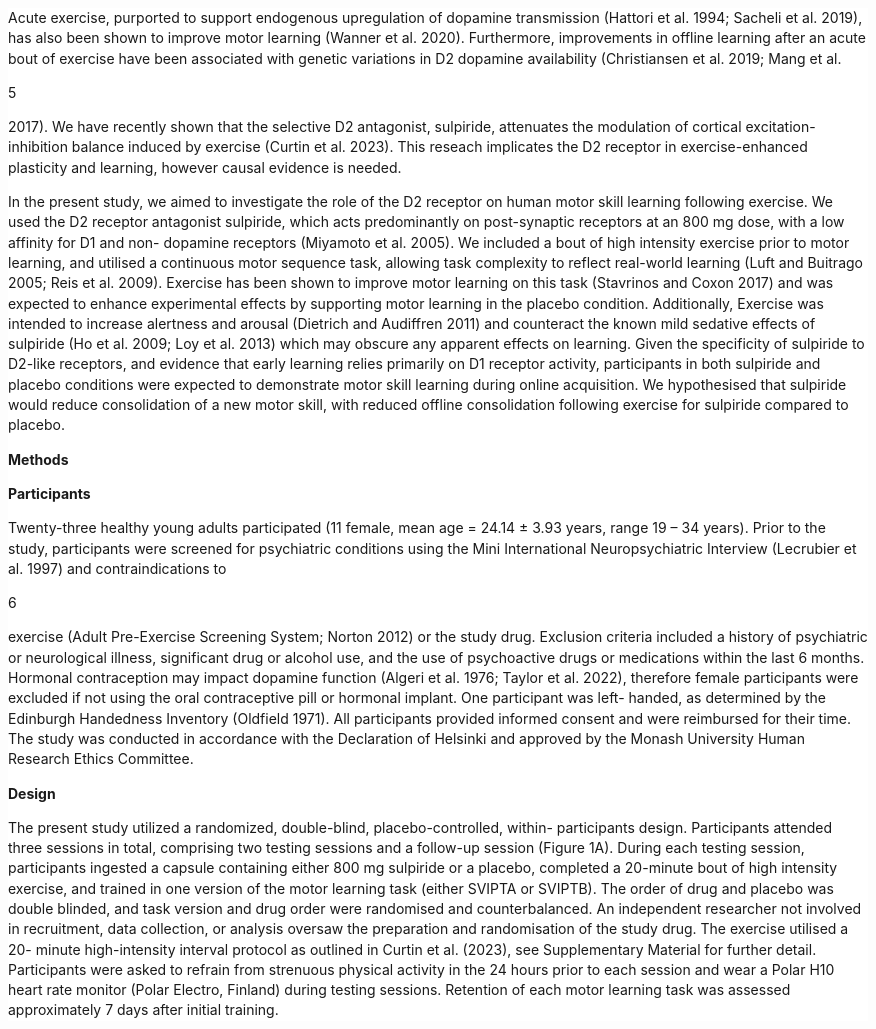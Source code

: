 Acute exercise, purported to support endogenous upregulation of dopamine transmission (Hattori et al. 1994; Sacheli et al. 2019), has also been shown to improve motor learning (Wanner et al. 2020). Furthermore, improvements in offline learning after an acute bout of exercise have been associated with genetic variations in D2 dopamine availability (Christiansen et al. 2019; Mang et al. 

5 

2017). We have recently shown that the selective D2 antagonist, sulpiride, attenuates the modulation of cortical excitation-inhibition balance induced by exercise (Curtin et al. 2023). This reseach implicates the D2 receptor in exercise-enhanced plasticity and learning, however causal evidence is needed. 

In the present study, we aimed to investigate the role of the D2 receptor on human motor skill learning following exercise. We used the D2 receptor antagonist sulpiride, which acts predominantly on post-synaptic receptors at an 800 mg dose, with a low affinity for D1 and non- dopamine receptors (Miyamoto et al. 2005). We included a bout of high intensity exercise prior to motor learning, and utilised a continuous motor sequence task, allowing task complexity to reflect real-world learning (Luft and Buitrago 2005; Reis et al. 2009). Exercise has been shown to improve motor learning on this task (Stavrinos and Coxon 2017) and was expected to enhance experimental effects by supporting motor learning in the placebo condition. Additionally, Exercise was intended to increase alertness and arousal (Dietrich and Audiffren 2011) and counteract the known mild sedative effects of sulpiride (Ho et al. 2009; Loy et al. 2013) which may obscure any apparent effects on learning. Given the specificity of sulpiride to D2-like receptors, and evidence that early learning relies primarily on D1 receptor activity, participants in both sulpiride and placebo conditions were expected to demonstrate motor skill learning during online acquisition. We hypothesised that sulpiride would reduce consolidation of a new motor skill, with reduced offline consolidation following exercise for sulpiride compared to placebo.  

**Methods** 

**Participants** 

Twenty-three healthy young adults participated (11 female, mean age = 24.14 ± 3.93 years, range 19 – 34 years). Prior to the study, participants were screened for psychiatric conditions using the Mini International Neuropsychiatric Interview (Lecrubier et al. 1997) and contraindications to 

6 

exercise (Adult Pre-Exercise Screening System; Norton 2012) or the study drug. Exclusion criteria included a history of psychiatric or neurological illness, significant drug or alcohol use, and the use of psychoactive drugs or medications within the last 6 months. Hormonal contraception may impact dopamine function (Algeri et al. 1976; Taylor et al. 2022), therefore female participants were excluded if not using the oral contraceptive pill or hormonal implant. One participant was left- handed, as determined by the Edinburgh Handedness Inventory (Oldfield 1971). All participants provided informed consent and were reimbursed for their time. The study was conducted in accordance with the Declaration of Helsinki and approved by the Monash University Human Research Ethics Committee. 

**Design** 

The present study utilized a randomized, double-blind, placebo-controlled, within- participants design. Participants attended three sessions in total, comprising two testing sessions and a follow-up session (Figure 1A). During each testing session, participants ingested a capsule containing either 800 mg sulpiride or a placebo, completed a 20-minute bout of high intensity exercise, and trained in one version of the motor learning task (either SVIPTA or SVIPTB). The order of drug and placebo was double blinded, and task version and drug order were randomised and counterbalanced. An independent researcher not involved in recruitment, data collection, or analysis oversaw the preparation and randomisation of the study drug. The exercise utilised a 20- minute high-intensity interval protocol as outlined in Curtin et al. (2023), see Supplementary Material for further detail. Participants were asked to refrain from strenuous physical activity in the 24 hours prior to each session and wear a Polar H10 heart rate monitor (Polar Electro, Finland) during testing sessions. Retention of each motor learning task was assessed approximately 7 days after initial training.  
